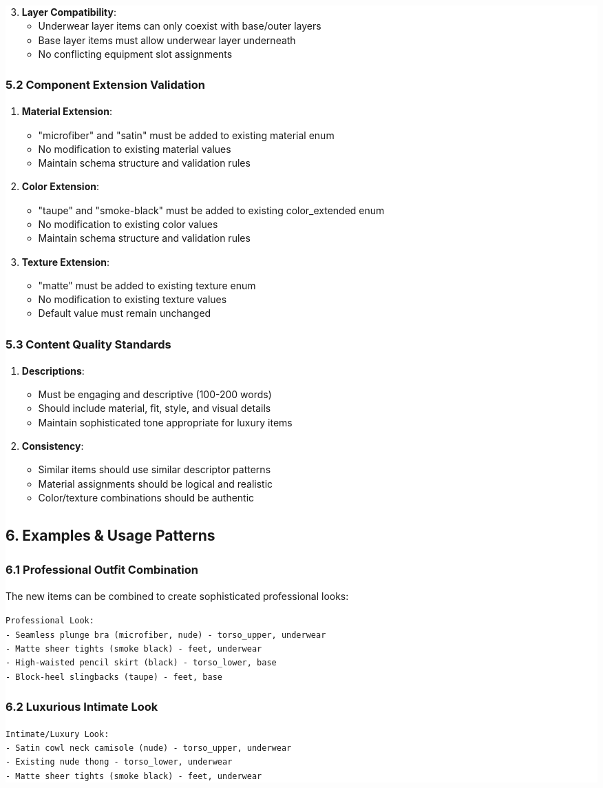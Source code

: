 3. **Layer Compatibility**:
   - Underwear layer items can only coexist with base/outer layers
   - Base layer items must allow underwear layer underneath
   - No conflicting equipment slot assignments

### 5.2 Component Extension Validation

1. **Material Extension**:
   - "microfiber" and "satin" must be added to existing material enum
   - No modification to existing material values
   - Maintain schema structure and validation rules

2. **Color Extension**:
   - "taupe" and "smoke-black" must be added to existing color_extended enum
   - No modification to existing color values
   - Maintain schema structure and validation rules

3. **Texture Extension**:
   - "matte" must be added to existing texture enum
   - No modification to existing texture values
   - Default value must remain unchanged

### 5.3 Content Quality Standards

1. **Descriptions**:
   - Must be engaging and descriptive (100-200 words)
   - Should include material, fit, style, and visual details
   - Maintain sophisticated tone appropriate for luxury items

2. **Consistency**:
   - Similar items should use similar descriptor patterns
   - Material assignments should be logical and realistic
   - Color/texture combinations should be authentic

## 6. Examples & Usage Patterns

### 6.1 Professional Outfit Combination

The new items can be combined to create sophisticated professional looks:

```
Professional Look:
- Seamless plunge bra (microfiber, nude) - torso_upper, underwear
- Matte sheer tights (smoke black) - feet, underwear  
- High-waisted pencil skirt (black) - torso_lower, base
- Block-heel slingbacks (taupe) - feet, base
```

### 6.2 Luxurious Intimate Look

```
Intimate/Luxury Look:
- Satin cowl neck camisole (nude) - torso_upper, underwear
- Existing nude thong - torso_lower, underwear
- Matte sheer tights (smoke black) - feet, underwear
```
